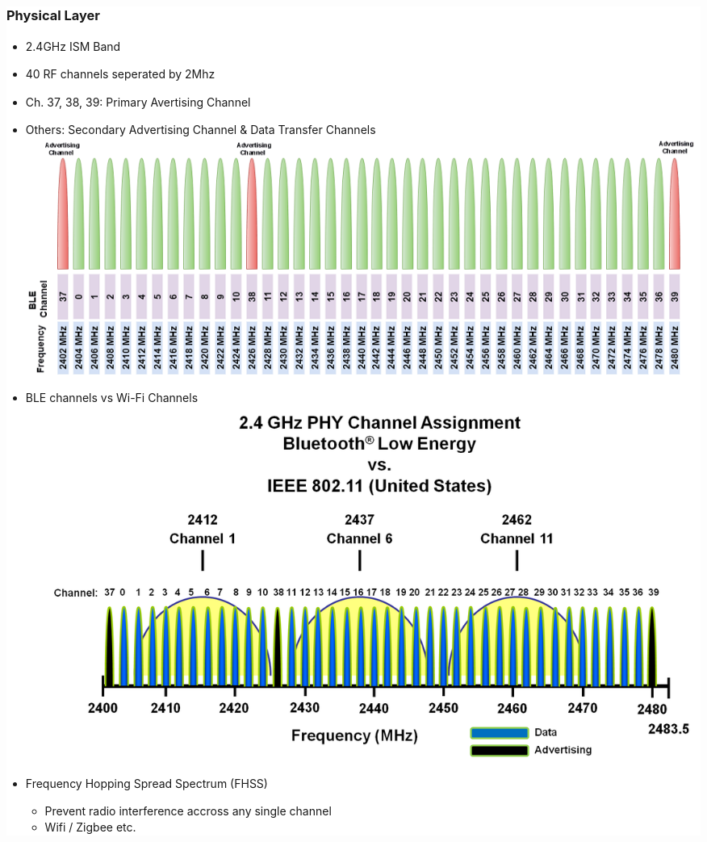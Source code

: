 ### **Physical Layer**
* 2.4GHz ISM Band
* 40 RF channels seperated by 2Mhz
* Ch. 37, 38, 39: Primary Avertising Channel
* Others: Secondary Advertising Channel & Data Transfer Channels
![](../assets/img/BLEChannels.png)

* BLE channels vs Wi-Fi Channels
![](../assets/img/ble-phy-channel-overlap-wifi.png)

* Frequency Hopping Spread Spectrum (FHSS)
  - Prevent radio interference accross any single channel
  - Wifi / Zigbee etc.